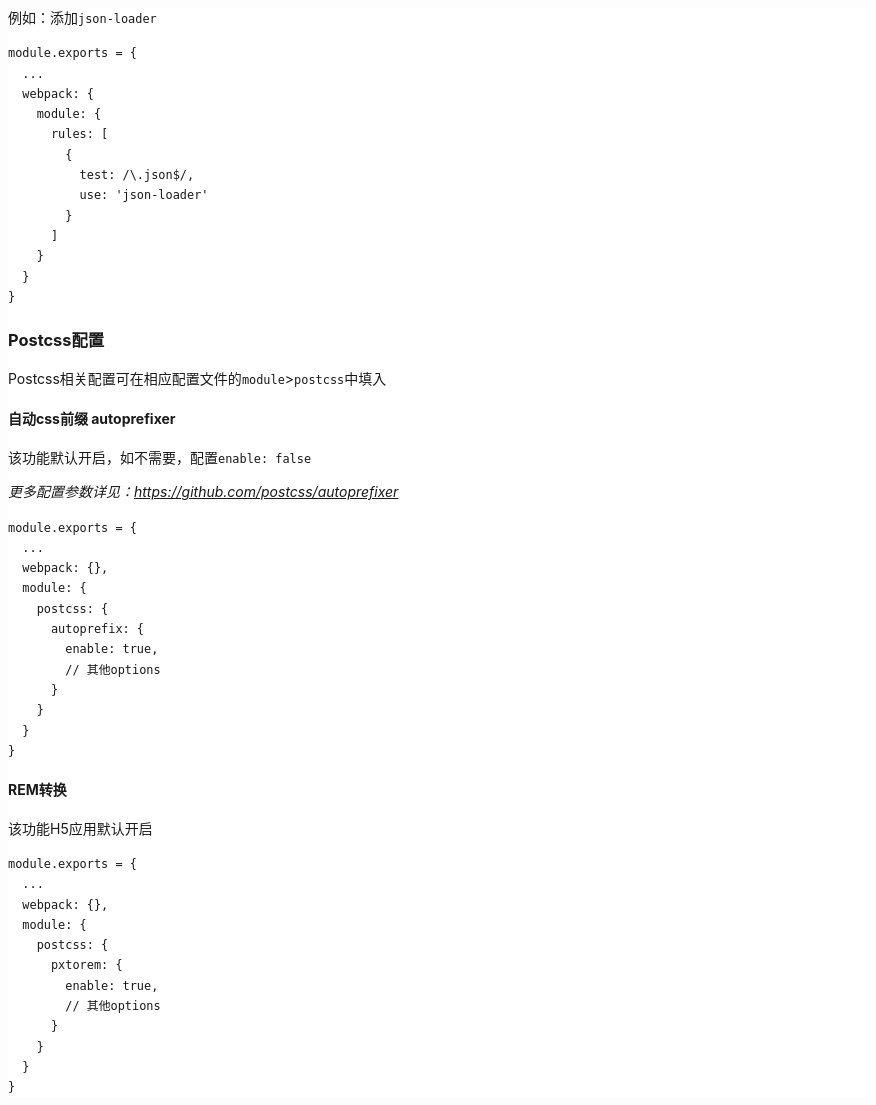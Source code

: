 例如：添加`json-loader`

```
module.exports = {
  ...
  webpack: {
    module: {
      rules: [
        {
          test: /\.json$/,
          use: 'json-loader'
        }
      ]
    }
  }
}

```

### Postcss配置
Postcss相关配置可在相应配置文件的`module`>`postcss`中填入

#### 自动css前缀 autoprefixer
该功能默认开启，如不需要，配置`enable: false`

*更多配置参数详见：https://github.com/postcss/autoprefixer*

```
module.exports = {
  ...
  webpack: {},
  module: {
    postcss: {
      autoprefix: {
        enable: true,
        // 其他options
      }
    }
  }
}
```

#### REM转换
该功能H5应用默认开启

```
module.exports = {
  ...
  webpack: {},
  module: {
    postcss: {
      pxtorem: {
        enable: true,
        // 其他options
      }
    }
  }
}
```
